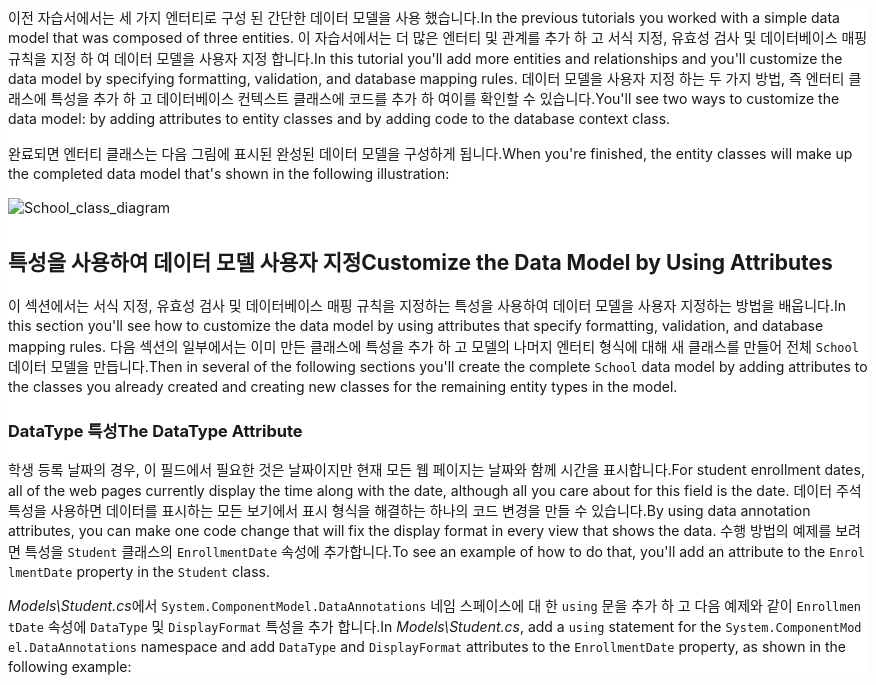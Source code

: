 <span data-ttu-id="e5890-112">이전 자습서에서는 세 가지 엔터티로 구성 된 간단한 데이터 모델을 사용 했습니다.</span><span class="sxs-lookup"><span data-stu-id="e5890-112">In the previous tutorials you worked with a simple data model that was composed of three entities.</span></span> <span data-ttu-id="e5890-113">이 자습서에서는 더 많은 엔터티 및 관계를 추가 하 고 서식 지정, 유효성 검사 및 데이터베이스 매핑 규칙을 지정 하 여 데이터 모델을 사용자 지정 합니다.</span><span class="sxs-lookup"><span data-stu-id="e5890-113">In this tutorial you'll add more entities and relationships and you'll customize the data model by specifying formatting, validation, and database mapping rules.</span></span> <span data-ttu-id="e5890-114">데이터 모델을 사용자 지정 하는 두 가지 방법, 즉 엔터티 클래스에 특성을 추가 하 고 데이터베이스 컨텍스트 클래스에 코드를 추가 하 여이를 확인할 수 있습니다.</span><span class="sxs-lookup"><span data-stu-id="e5890-114">You'll see two ways to customize the data model: by adding attributes to entity classes and by adding code to the database context class.</span></span>

<span data-ttu-id="e5890-115">완료되면 엔터티 클래스는 다음 그림에 표시된 완성된 데이터 모델을 구성하게 됩니다.</span><span class="sxs-lookup"><span data-stu-id="e5890-115">When you're finished, the entity classes will make up the completed data model that's shown in the following illustration:</span></span>

![School_class_diagram](creating-a-more-complex-data-model-for-an-asp-net-mvc-application/_static/image1.png)

## <a name="customize-the-data-model-by-using-attributes"></a><span data-ttu-id="e5890-117">특성을 사용하여 데이터 모델 사용자 지정</span><span class="sxs-lookup"><span data-stu-id="e5890-117">Customize the Data Model by Using Attributes</span></span>

<span data-ttu-id="e5890-118">이 섹션에서는 서식 지정, 유효성 검사 및 데이터베이스 매핑 규칙을 지정하는 특성을 사용하여 데이터 모델을 사용자 지정하는 방법을 배웁니다.</span><span class="sxs-lookup"><span data-stu-id="e5890-118">In this section you'll see how to customize the data model by using attributes that specify formatting, validation, and database mapping rules.</span></span> <span data-ttu-id="e5890-119">다음 섹션의 일부에서는 이미 만든 클래스에 특성을 추가 하 고 모델의 나머지 엔터티 형식에 대해 새 클래스를 만들어 전체 `School` 데이터 모델을 만듭니다.</span><span class="sxs-lookup"><span data-stu-id="e5890-119">Then in several of the following sections you'll create the complete `School` data model by adding attributes to the classes you already created and creating new classes for the remaining entity types in the model.</span></span>

### <a name="the-datatype-attribute"></a><span data-ttu-id="e5890-120">DataType 특성</span><span class="sxs-lookup"><span data-stu-id="e5890-120">The DataType Attribute</span></span>

<span data-ttu-id="e5890-121">학생 등록 날짜의 경우, 이 필드에서 필요한 것은 날짜이지만 현재 모든 웹 페이지는 날짜와 함께 시간을 표시합니다.</span><span class="sxs-lookup"><span data-stu-id="e5890-121">For student enrollment dates, all of the web pages currently display the time along with the date, although all you care about for this field is the date.</span></span> <span data-ttu-id="e5890-122">데이터 주석 특성을 사용하면 데이터를 표시하는 모든 보기에서 표시 형식을 해결하는 하나의 코드 변경을 만들 수 있습니다.</span><span class="sxs-lookup"><span data-stu-id="e5890-122">By using data annotation attributes, you can make one code change that will fix the display format in every view that shows the data.</span></span> <span data-ttu-id="e5890-123">수행 방법의 예제를 보려면 특성을 `Student` 클래스의 `EnrollmentDate` 속성에 추가합니다.</span><span class="sxs-lookup"><span data-stu-id="e5890-123">To see an example of how to do that, you'll add an attribute to the `EnrollmentDate` property in the `Student` class.</span></span>

<span data-ttu-id="e5890-124">*Models\Student.cs*에서 `System.ComponentModel.DataAnnotations` 네임 스페이스에 대 한 `using` 문을 추가 하 고 다음 예제와 같이 `EnrollmentDate` 속성에 `DataType` 및 `DisplayFormat` 특성을 추가 합니다.</span><span class="sxs-lookup"><span data-stu-id="e5890-124">In *Models\Student.cs*, add a `using` statement for the `System.ComponentModel.DataAnnotations` namespace and add `DataType` and `DisplayFormat` attributes to the `EnrollmentDate` property, as shown in the following example:</span></span>
